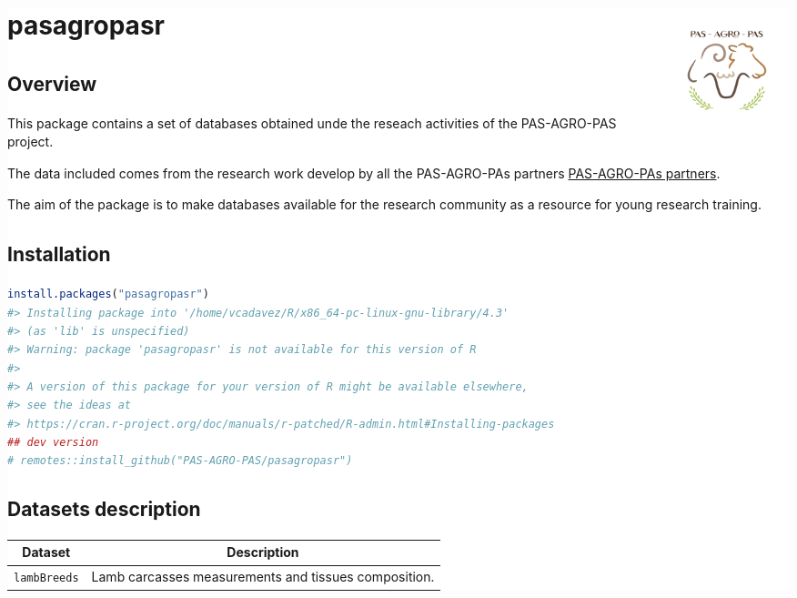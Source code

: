 


# pasagropasr <a href='https://github.com/PAS-AGRO-PAS/pasagropasr/'><img src='man/figures/logo.png' align="right" height="138.5" /></a>








## Overview

This package contains a set of databases obtained unde the reseach
activities of the PAS-AGRO-PAS project.

The data included comes from the research work develop by all the
PAS-AGRO-PAs partners [PAS-AGRO-PAs
partners](https://www.ipb.pt/pas-agro-pas/).

The aim of the package is to make databases available for the research
community as a resource for young research training.

## Installation

``` r
install.packages("pasagropasr")
#> Installing package into '/home/vcadavez/R/x86_64-pc-linux-gnu-library/4.3'
#> (as 'lib' is unspecified)
#> Warning: package 'pasagropasr' is not available for this version of R
#> 
#> A version of this package for your version of R might be available elsewhere,
#> see the ideas at
#> https://cran.r-project.org/doc/manuals/r-patched/R-admin.html#Installing-packages
## dev version
# remotes::install_github("PAS-AGRO-PAS/pasagropasr")
```

## Datasets description

| Dataset      | Description                                          |
|--------------|------------------------------------------------------|
| `lambBreeds` | Lamb carcasses measurements and tissues composition. |
